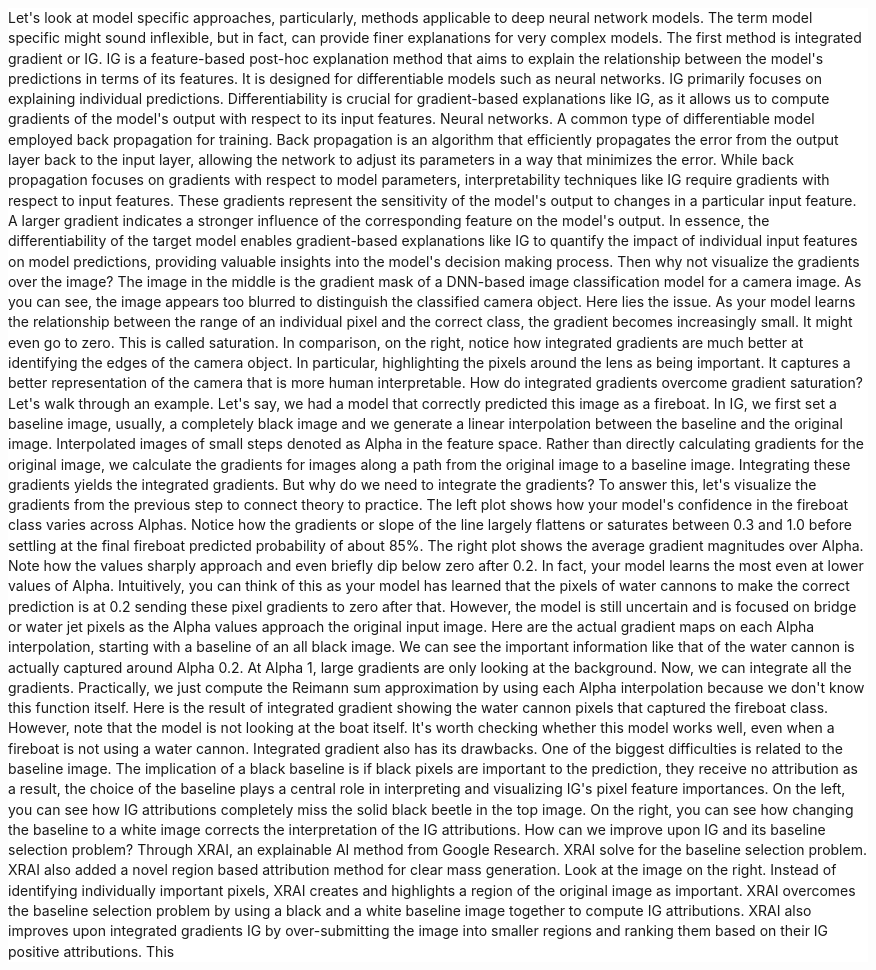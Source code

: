 Let's look at model specific approaches, particularly, methods applicable to deep neural network models. The term model specific might sound inflexible, but in fact, can provide finer explanations for very complex models. The first method is integrated gradient or IG. IG is a feature-based post-hoc explanation method that aims to explain the relationship between the model's predictions in terms of its features. It is designed for differentiable models such as neural networks. IG primarily focuses on explaining individual predictions. Differentiability is crucial for gradient-based explanations like IG, as it allows us to compute gradients of the model's output with respect to its input features. Neural networks. A common type of differentiable model employed back propagation for training. Back propagation is an algorithm that efficiently propagates the error from the output layer back to the input layer, allowing the network to adjust its parameters in a way that minimizes the error. While back propagation focuses on gradients with respect to model parameters, interpretability techniques like IG require gradients with respect to input features. These gradients represent the sensitivity of the model's output to changes in a particular input feature. A larger gradient indicates a stronger influence of the corresponding feature on the model's output. In essence, the differentiability of the target model enables gradient-based explanations like IG to quantify the impact of individual input features on model predictions, providing valuable insights into the model's decision making process. Then why not visualize the gradients over the image? The image in the middle is the gradient mask of a DNN-based image classification model for a camera image. As you can see, the image appears too blurred to distinguish the classified camera object. Here lies the issue. As your model learns the relationship between the range of an individual pixel and the correct class, the gradient becomes increasingly small. It might even go to zero. This is called saturation. In comparison, on the right, notice how integrated gradients are much better at identifying the edges of the camera object. In particular, highlighting the pixels around the lens as being important. It captures a better representation of the camera that is more human interpretable. How do integrated gradients overcome gradient saturation? Let's walk through an example. Let's say, we had a model that correctly predicted this image as a fireboat. In IG, we first set a baseline image, usually, a completely black image and we generate a linear interpolation between the baseline and the original image. Interpolated images of small steps denoted as Alpha in the feature space. Rather than directly calculating gradients for the original image, we calculate the gradients for images along a path from the original image to a baseline image. Integrating these gradients yields the integrated gradients. But why do we need to integrate the gradients? To answer this, let's visualize the gradients from the previous step to connect theory to practice. The left plot shows how your model's confidence in the fireboat class varies across Alphas. Notice how the gradients or slope of the line largely flattens or saturates between 0.3 and 1.0 before settling at the final fireboat predicted probability of about 85%. The right plot shows the average gradient magnitudes over Alpha. Note how the values sharply approach and even briefly dip below zero after 0.2. In fact, your model learns the most even at lower values of Alpha. Intuitively, you can think of this as your model has learned that the pixels of water cannons to make the correct prediction is at 0.2 sending these pixel gradients to zero after that. However, the model is still uncertain and is focused on bridge or water jet pixels as the Alpha values approach the original input image. Here are the actual gradient maps on each Alpha interpolation, starting with a baseline of an all black image. We can see the important information like that of the water cannon is actually captured around Alpha 0.2. At Alpha 1, large gradients are only looking at the background. Now, we can integrate all the gradients. Practically, we just compute the Reimann sum approximation by using each Alpha interpolation because we don't know this function itself. Here is the result of integrated gradient showing the water cannon pixels that captured the fireboat class. However, note that the model is not looking at the boat itself. It's worth checking whether this model works well, even when a fireboat is not using a water cannon. Integrated gradient also has its drawbacks. One of the biggest difficulties is related to the baseline image. The implication of a black baseline is if black pixels are important to the prediction, they receive no attribution as a result, the choice of the baseline plays a central role in interpreting and visualizing IG's pixel feature importances. On the left, you can see how IG attributions completely miss the solid black beetle in the top image. On the right, you can see how changing the baseline to a white image corrects the interpretation of the IG attributions. How can we improve upon IG and its baseline selection problem? Through XRAI, an explainable AI method from Google Research. XRAI solve for the baseline selection problem. XRAI also added a novel region based attribution method for clear mass generation. Look at the image on the right. Instead of identifying individually important pixels, XRAI creates and highlights a region of the original image as important. XRAI overcomes the baseline selection problem by using a black and a white baseline image together to compute IG attributions. XRAI also improves upon integrated gradients IG by over-submitting the image into smaller regions and ranking them based on their IG positive attributions. This